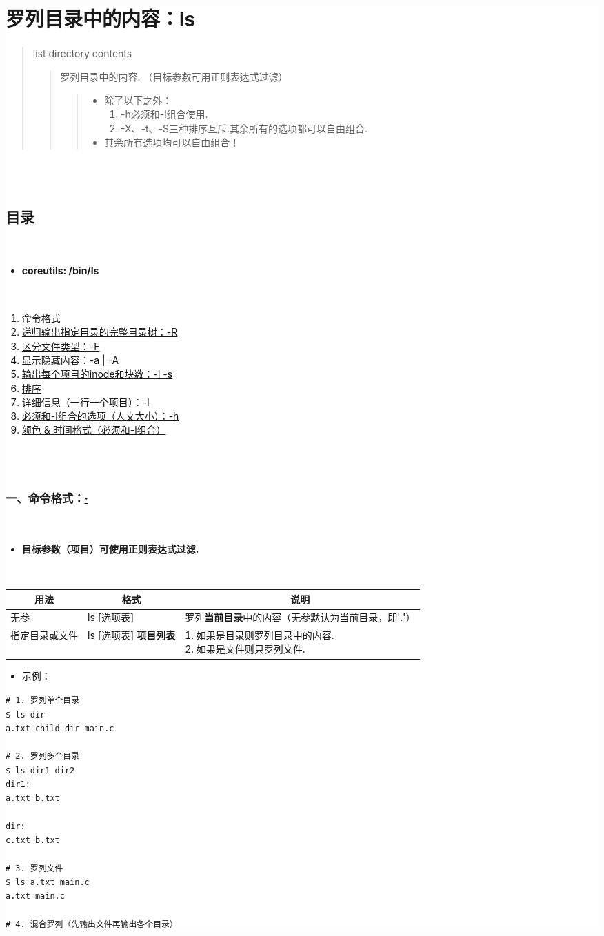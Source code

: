 # 罗列目录中的内容：ls
> list directory contents
>
>> 罗列目录中的内容. （目标参数可用正则表达式过滤）
>>
>>> - 除了以下之外：
>>>    1. -h必须和-l组合使用.
>>>    2. -X、-t、-S三种排序互斥.其余所有的选项都可以自由组合.
>>> - 其余所有选项均可以自由组合！

<br><br>

## 目录

<br>

- **coreutils: /bin/ls**

<br>

1. [命令格式](#一命令格式)
2. [递归输出指定目录的完整目录树：-R](#二递归输出指定目录的完整目录树-r--)
3. [区分文件类型：-F](#三区分文件类型-f--)
4. [显示隐藏内容：-a | -A](#四显示隐藏内容-a---a--)
5. [输出每个项目的inode和块数：-i -s](#五输出每个项目的inode和块数-i--s--)
6. [排序](#六排序)
7. [详细信息（一行一个项目）：-l](#七详细信息一行一个项目-l--)
8. [必须和-l组合的选项（人文大小）：-h](#八必须和-l组合的选项人文大小-h--)
9. [颜色 & 时间格式（必须和-l组合）]()

<br><br>

### 一、命令格式：[·](#目录)

<br>

- **目标参数（项目）可使用正则表达式过滤.**

<br>

| 用法 | 格式 | 说明 |
| --- | --- | --- |
| 无参 | ls [选项表] | 罗列**当前目录**中的内容（无参默认为当前目录，即'.'） |
| 指定目录或文件 | ls [选项表] **项目列表** | 1. 如果是目录则罗列目录中的内容.<br>2. 如果是文件则只罗列文件. |

- 示例：

```shell
# 1. 罗列单个目录
$ ls dir
a.txt child_dir main.c

# 2. 罗列多个目录
$ ls dir1 dir2
dir1:
a.txt b.txt

dir:
c.txt b.txt

# 3. 罗列文件
$ ls a.txt main.c
a.txt main.c

# 4. 混合罗列（先输出文件再输出各个目录）
```